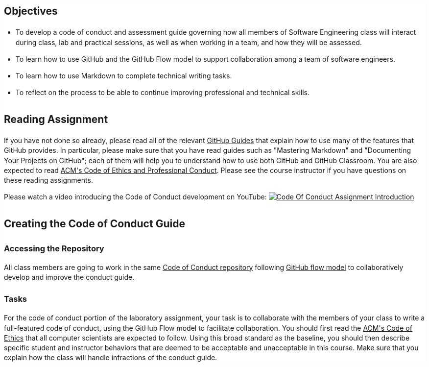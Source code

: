 ## Objectives

* To develop a code of conduct and assessment guide governing how all members of Software Engineering class will interact during class, lab and practical sessions, as well as when working in a team, and how they will be assessed.

* To learn how to use GitHub and the GitHub Flow model to support collaboration among a team of software engineers.

* To learn how to use Markdown to complete technical writing tasks.

* To reflect on the process to be able to continue improving professional and technical skills. 

## Reading Assignment

If you have not done so already, please read all of the relevant [GitHub Guides](https://guides.github.com/)
that explain how to use many of the features
that GitHub provides. In  particular,  please  make  sure  that  you  have  read
guides  such  as  "Mastering  Markdown"  and "Documenting Your Projects on GitHub";
each of them will help you to understand how to use both GitHub and GitHub Classroom.
You are also expected to read [ACM's Code of Ethics and Professional Conduct](https://www.acm.org/code-of-ethics). Please see the course instructor if you have questions on these reading assignments.

Please watch a video introducing the Code of Conduct development on YouTube: [![Code Of Conduct Assignment Introduction](CodeOfConduct_YouTubeThumbnail_small.png)](https://www.youtube.com/watch?v=HNwsIX8TJE8&list=PLz9YRLfRGO9JpJfVknMPnK_jagA0mgxN0&index=1&t=13s)

## Creating the Code of Conduct Guide

### Accessing the Repository

All class members are going to work in the same
[Code of Conduct repository](https://github.com/allegheny-computer-science-203-s2021/CodeOfConduct) following
[GitHub flow model](https://help.github.com/articles/github-flow/) to collaboratively develop and improve
the conduct guide.

### Tasks

For the code of conduct portion of the laboratory assignment,  your  task  is  to  collaborate  with  the
members  of  your  class  to  write  a  full-featured code of conduct, using
the GitHub Flow model to facilitate collaboration. You should first read the
[ACM's Code of Ethics](https://www.acm.org/code-of-ethics) that all computer
scientists are expected to follow. Using this broad standard as the baseline,
you should then describe specific student and instructor behaviors
that are deemed to be acceptable and unacceptable in this course.
Make sure that you explain how the class will handle infractions of the conduct
guide.

